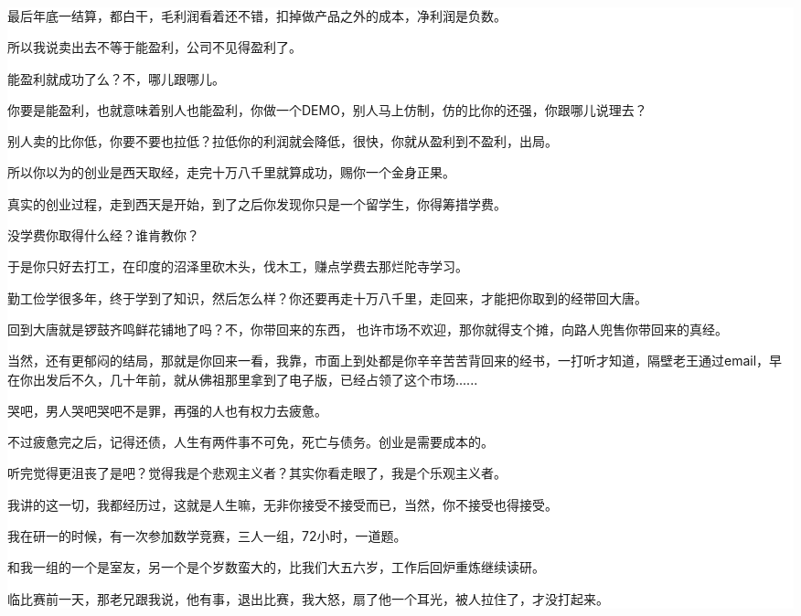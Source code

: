   

最后年底一结算，都白干，毛利润看着还不错，扣掉做产品之外的成本，净利润是负数。

  

所以我说卖出去不等于能盈利，公司不见得盈利了。

  

能盈利就成功了么？不，哪儿跟哪儿。

  

你要是能盈利，也就意味着别人也能盈利，你做一个DEMO，别人马上仿制，仿的比你的还强，你跟哪儿说理去？  

  

别人卖的比你低，你要不要也拉低？拉低你的利润就会降低，很快，你就从盈利到不盈利，出局。  

  

所以你以为的创业是西天取经，走完十万八千里就算成功，赐你一个金身正果。  

  

真实的创业过程，走到西天是开始，到了之后你发现你只是一个留学生，你得筹措学费。

  

没学费你取得什么经？谁肯教你？  

  

于是你只好去打工，在印度的沼泽里砍木头，伐木工，赚点学费去那烂陀寺学习。

  

勤工俭学很多年，终于学到了知识，然后怎么样？你还要再走十万八千里，走回来，才能把你取到的经带回大唐。

  

回到大唐就是锣鼓齐鸣鲜花铺地了吗？不，你带回来的东西， 也许市场不欢迎，那你就得支个摊，向路人兜售你带回来的真经。  

  

当然，还有更郁闷的结局，那就是你回来一看，我靠，市面上到处都是你辛辛苦苦背回来的经书，一打听才知道，隔壁老王通过email，早在你出发后不久，几十年前，就从佛祖那里拿到了电子版，已经占领了这个市场......

  

哭吧，男人哭吧哭吧不是罪，再强的人也有权力去疲惫。

  

不过疲惫完之后，记得还债，人生有两件事不可免，死亡与债务。创业是需要成本的。

  

听完觉得更沮丧了是吧？觉得我是个悲观主义者？其实你看走眼了，我是个乐观主义者。  

  

我讲的这一切，我都经历过，这就是人生嘛，无非你接受不接受而已，当然，你不接受也得接受。  

  

我在研一的时候，有一次参加数学竞赛，三人一组，72小时，一道题。  

  

和我一组的一个是室友，另一个是个岁数蛮大的，比我们大五六岁，工作后回炉重炼继续读研。  

  

临比赛前一天，那老兄跟我说，他有事，退出比赛，我大怒，扇了他一个耳光，被人拉住了，才没打起来。  
